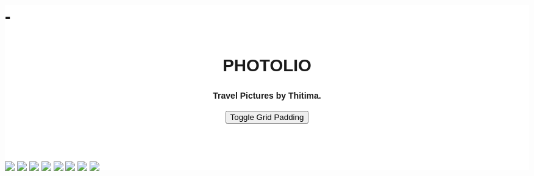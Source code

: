 # -<!DOCTYPE html>
<html>
<title>W3.CSS Template</title>
<meta charset="UTF-8">
<meta name="viewport" content="width=device-width, initial-scale=1">
<link rel="stylesheet" href="w3.css">
<link rel="stylesheet" href="https://fonts.googleapis.com/css?family=Montserrat">
<link rel="stylesheet" href="https://cdnjs.cloudflare.com/ajax/libs/font-awesome/4.7.0/css/font-awesome.min.css">
<style>
body,h1 {font-family: "Montserrat", sans-serif}
img {margin-bottom: -7px}
.w3-row-padding img {margin-bottom: 12px}
</style>
<body>


<nav class="w3-sidenav w3-black w3-animate-top w3-center w3-xxlarge" style="display:none;padding-top:150px" id="mySidenav">
  <a href="javascript:void(0)" onclick="w3_close()" class="w3-closenav w3-jumbo w3-display-topright" style="padding:6px 24px">
    <i class="fa fa-remove"></i>
  </a>
  <a href="javascript:void(0)" class="w3-text-grey w3-hover-black">About</a>
  <a href="javascript:void(0)" class="w3-text-grey w3-hover-black">Photos</a>
  <a href="javascript:void(0)" class="w3-text-grey w3-hover-black">Shop</a>
  <a href="javascript:void(0)" class="w3-text-grey w3-hover-black">Contact</a>
</nav>


<div class="w3-content" style="max-width:1500px">


<header class="w3-container w3-padding-32 w3-center w3-opacity w3-margin-bottom">
  <span class="w3-opennav w3-xxlarge w3-right w3-margin-right" onclick="w3_open()"><i class="fa fa-bars"></i></span> 
  <div class="w3-clear"></div>
  <h1><b>PHOTOLIO</b></h1>
  <p><b>Travel Pictures by Thitima.</b></p>
  <p class="w3-padding-16"><button class="w3-button w3-black" onclick="myFunction()">Toggle Grid Padding</button></p>
</header>


<div class="w3-row" id="myGrid" style="margin-bottom:128px">
  <div class="w3-third">
    <img src="one.jpg" style="width:100%">
    <img src="two.jpg" style="width:100%">
    <img src="13.jpg" style="width:100%">
    <img src="three.jpg" style="width:100%">
    <img src="four.jpg" style="width:100%">
    <img src="five.jpg" style="width:100%">
    <img src="nine.jpg" style="width:100%">
    <img src="eight.jpg" style="width:100%">
  </div>
